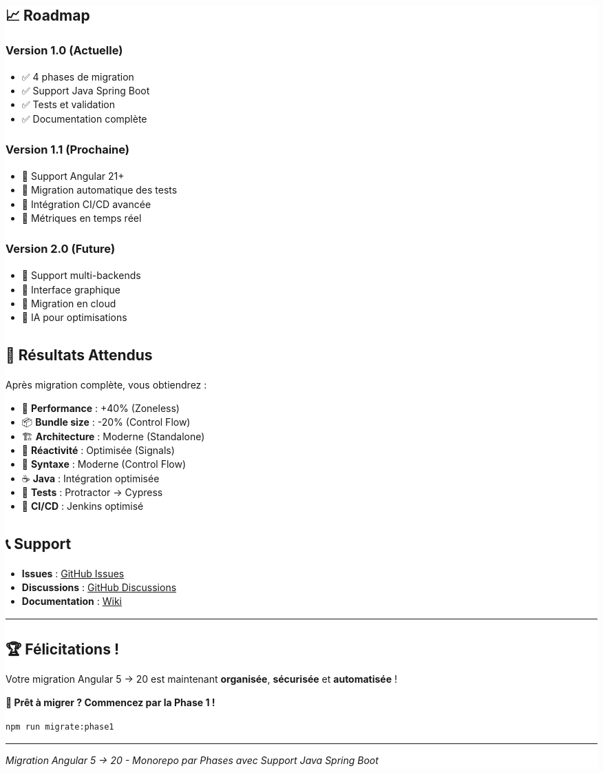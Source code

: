 ## 📈 **Roadmap**

### **Version 1.0** (Actuelle)
- ✅ 4 phases de migration
- ✅ Support Java Spring Boot
- ✅ Tests et validation
- ✅ Documentation complète

### **Version 1.1** (Prochaine)
- 🔄 Support Angular 21+
- 🔄 Migration automatique des tests
- 🔄 Intégration CI/CD avancée
- 🔄 Métriques en temps réel

### **Version 2.0** (Future)
- 🔄 Support multi-backends
- 🔄 Interface graphique
- 🔄 Migration en cloud
- 🔄 IA pour optimisations

## 🎉 **Résultats Attendus**

Après migration complète, vous obtiendrez :

- 🚀 **Performance** : +40% (Zoneless)
- 📦 **Bundle size** : -20% (Control Flow)
- 🏗️ **Architecture** : Moderne (Standalone)
- 📡 **Réactivité** : Optimisée (Signals)
- 🔄 **Syntaxe** : Moderne (Control Flow)
- ☕ **Java** : Intégration optimisée
- 🧪 **Tests** : Protractor → Cypress
- 🚀 **CI/CD** : Jenkins optimisé

## 📞 **Support**

- **Issues** : [GitHub Issues](https://github.com/bigmoletos/migration_angular_5_to_20/issues)
- **Discussions** : [GitHub Discussions](https://github.com/bigmoletos/migration_angular_5_to_20/discussions)
- **Documentation** : [Wiki](https://github.com/bigmoletos/migration_angular_5_to_20/wiki)

---

## 🏆 **Félicitations !**

Votre migration Angular 5 → 20 est maintenant **organisée**, **sécurisée** et **automatisée** !

**🎊 Prêt à migrer ? Commencez par la Phase 1 !**

```bash
npm run migrate:phase1
```

---

*Migration Angular 5 → 20 - Monorepo par Phases avec Support Java Spring Boot*